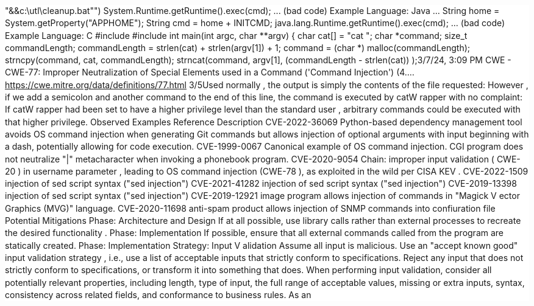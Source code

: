 "&&c:\\utl\\cleanup.bat\"")
System.Runtime.getRuntime().exec(cmd);
...
(bad code) Example Language: Java 
...
String home = System.getProperty("APPHOME");
String cmd = home + INITCMD;
java.lang.Runtime.getRuntime().exec(cmd);
...
(bad code) Example Language: C 
#include 
#include 
int main(int argc, char \*\*argv) {
char cat[] = "cat ";
char \*command;
size\_t commandLength;
commandLength = strlen(cat) + strlen(argv[1]) + 1;
command = (char \*) malloc(commandLength);
strncpy(command, cat, commandLength);
strncat(command, argv[1], (commandLength - strlen(cat)) );3/7/24, 3:09 PM CWE - CWE-77: Improper Neutralization of Special Elements used in a Command ('Command Injection') (4.…
https://cwe.mitre.org/data/deﬁnitions/77.html 3/5Used normally , the output is simply the contents of the file requested:
However , if we add a semicolon and another command to the end of this line, the command is executed by catW rapper with no
complaint:
If catW rapper had been set to have a higher privilege level than the standard user , arbitrary commands could be executed with that
higher privilege.
 Observed Examples
Reference Description
CVE-2022-36069 Python-based dependency management tool avoids OS command injection when generating Git
commands but allows injection of optional arguments with input beginning with a dash, potentially
allowing for code execution.
CVE-1999-0067 Canonical example of OS command injection. CGI program does not neutralize "|" metacharacter when
invoking a phonebook program.
CVE-2020-9054 Chain: improper input validation ( CWE-20 ) in username parameter , leading to OS command injection
(CWE-78 ), as exploited in the wild per CISA KEV .
CVE-2022-1509 injection of sed script syntax ("sed injection")
CVE-2021-41282 injection of sed script syntax ("sed injection")
CVE-2019-13398 injection of sed script syntax ("sed injection")
CVE-2019-12921 image program allows injection of commands in "Magick V ector Graphics (MVG)" language.
CVE-2020-11698 anti-spam product allows injection of SNMP commands into confiuration file
 Potential Mitigations
Phase: Architecture and Design
If at all possible, use library calls rather than external processes to recreate the desired functionality .
Phase: Implementation
If possible, ensure that all external commands called from the program are statically created.
Phase: Implementation
Strategy: Input V alidation
Assume all input is malicious. Use an "accept known good" input validation strategy , i.e., use a list of acceptable inputs that
strictly conform to specifications. Reject any input that does not strictly conform to specifications, or transform it into something
that does.
When performing input validation, consider all potentially relevant properties, including length, type of input, the full range of
acceptable values, missing or extra inputs, syntax, consistency across related fields, and conformance to business rules. As an